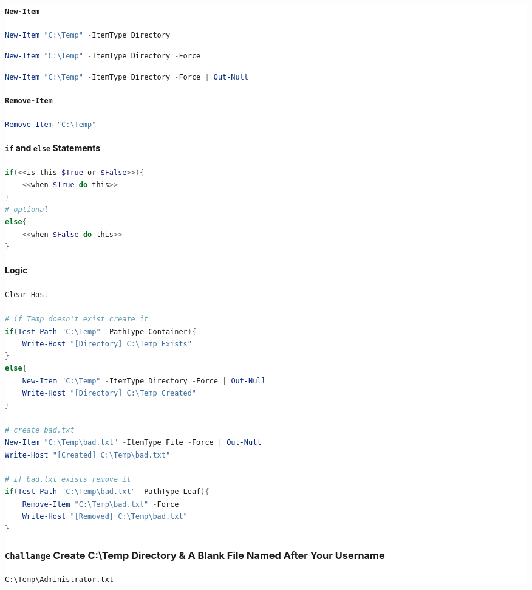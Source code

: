 #### `New-Item`
```powershell
New-Item "C:\Temp" -ItemType Directory
```
```powershell
New-Item "C:\Temp" -ItemType Directory -Force
```
```powershell
New-Item "C:\Temp" -ItemType Directory -Force | Out-Null
```

#### `Remove-Item`
```powershell
Remove-Item "C:\Temp"
```

#### `if` and `else` Statements
```powershell
if(<<is this $True or $False>>){
    <<when $True do this>>
}
# optional
else{
    <<when $False do this>>
}
```

#### Logic
```powershell
Clear-Host

# if Temp doesn't exist create it
if(Test-Path "C:\Temp" -PathType Container){
    Write-Host "[Directory] C:\Temp Exists"
}
else{
    New-Item "C:\Temp" -ItemType Directory -Force | Out-Null
    Write-Host "[Directory] C:\Temp Created"
}

# create bad.txt
New-Item "C:\Temp\bad.txt" -ItemType File -Force | Out-Null
Write-Host "[Created] C:\Temp\bad.txt"

# if bad.txt exists remove it
if(Test-Path "C:\Temp\bad.txt" -PathType Leaf){
    Remove-Item "C:\Temp\bad.txt" -Force
    Write-Host "[Removed] C:\Temp\bad.txt"
}
```

### `Challange` Create C:\Temp Directory & A Blank File Named After Your Username
```
C:\Temp\Administrator.txt
```
